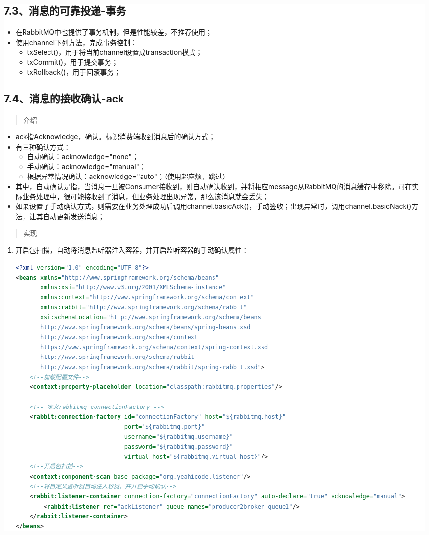 ## 7.3、消息的可靠投递-事务

- 在RabbitMQ中也提供了事务机制，但是性能较差，不推荐使用；
- 使用channel下列方法，完成事务控制：
  - txSelect()，用于将当前channel设置成transaction模式；
  - txCommit()，用于提交事务；
  - txRollback()，用于回滚事务；

## 7.4、消息的接收确认-ack

> 介绍

- ack指Acknowledge，确认。标识消费端收到消息后的确认方式；
- 有三种确认方式：
  - 自动确认：acknowledge="none"；
  - 手动确认：acknowledge="manual"；
  - 根据异常情况确认：acknowledge="auto"；（使用超麻烦，跳过）
- 其中，自动确认是指，当消息一旦被Consumer接收到，则自动确认收到，并将相应message从RabbitMQ的消息缓存中移除。可在实际业务处理中，很可能接收到了消息，但业务处理出现异常，那么该消息就会丢失；
- 如果设置了手动确认方式，则需要在业务处理成功后调用channel.basicAck()，手动签收；出现异常时，调用channel.basicNack()方法，让其自动更新发送消息；

> 实现

1. 开启包扫描，自动将消息监听器注入容器，并开启监听容器的手动确认属性：

   ```xml
   <?xml version="1.0" encoding="UTF-8"?>
   <beans xmlns="http://www.springframework.org/schema/beans"
          xmlns:xsi="http://www.w3.org/2001/XMLSchema-instance"
          xmlns:context="http://www.springframework.org/schema/context"
          xmlns:rabbit="http://www.springframework.org/schema/rabbit"
          xsi:schemaLocation="http://www.springframework.org/schema/beans
          http://www.springframework.org/schema/beans/spring-beans.xsd
          http://www.springframework.org/schema/context
          https://www.springframework.org/schema/context/spring-context.xsd
          http://www.springframework.org/schema/rabbit
          http://www.springframework.org/schema/rabbit/spring-rabbit.xsd">
       <!--加载配置文件-->
       <context:property-placeholder location="classpath:rabbitmq.properties"/>
   
       <!-- 定义rabbitmq connectionFactory -->
       <rabbit:connection-factory id="connectionFactory" host="${rabbitmq.host}"
                                  port="${rabbitmq.port}"
                                  username="${rabbitmq.username}"
                                  password="${rabbitmq.password}"
                                  virtual-host="${rabbitmq.virtual-host}"/>
       <!--开启包扫描-->
       <context:component-scan base-package="org.yeahicode.listener"/>
       <!--将自定义监听器自动注入容器，并开启手动确认-->
       <rabbit:listener-container connection-factory="connectionFactory" auto-declare="true" acknowledge="manual">
           <rabbit:listener ref="ackListener" queue-names="producer2broker_queue1"/>
       </rabbit:listener-container>
   </beans>
   ```
